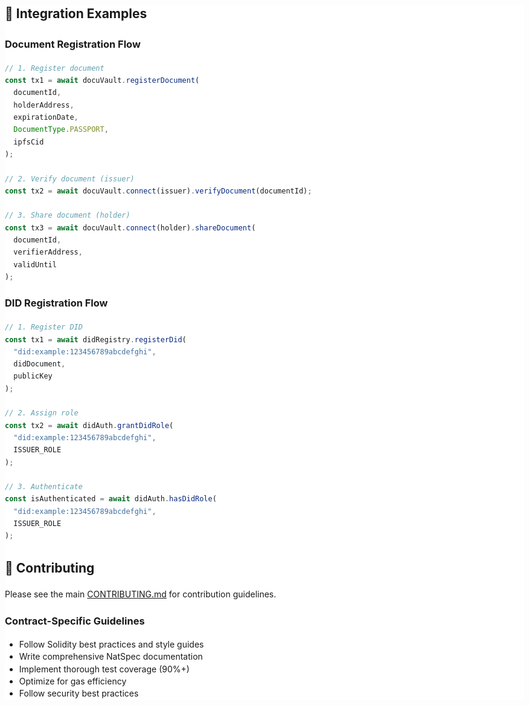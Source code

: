 ## 📖 Integration Examples

### Document Registration Flow
```typescript
// 1. Register document
const tx1 = await docuVault.registerDocument(
  documentId,
  holderAddress,
  expirationDate,
  DocumentType.PASSPORT,
  ipfsCid
);

// 2. Verify document (issuer)
const tx2 = await docuVault.connect(issuer).verifyDocument(documentId);

// 3. Share document (holder)
const tx3 = await docuVault.connect(holder).shareDocument(
  documentId,
  verifierAddress,
  validUntil
);
```

### DID Registration Flow
```typescript
// 1. Register DID
const tx1 = await didRegistry.registerDid(
  "did:example:123456789abcdefghi",
  didDocument,
  publicKey
);

// 2. Assign role
const tx2 = await didAuth.grantDidRole(
  "did:example:123456789abcdefghi",
  ISSUER_ROLE
);

// 3. Authenticate
const isAuthenticated = await didAuth.hasDidRole(
  "did:example:123456789abcdefghi",
  ISSUER_ROLE
);
```

## 🤝 Contributing

Please see the main [CONTRIBUTING.md](../../CONTRIBUTING.md) for contribution guidelines.

### Contract-Specific Guidelines
- Follow Solidity best practices and style guides
- Write comprehensive NatSpec documentation
- Implement thorough test coverage (90%+)
- Optimize for gas efficiency
- Follow security best practices
